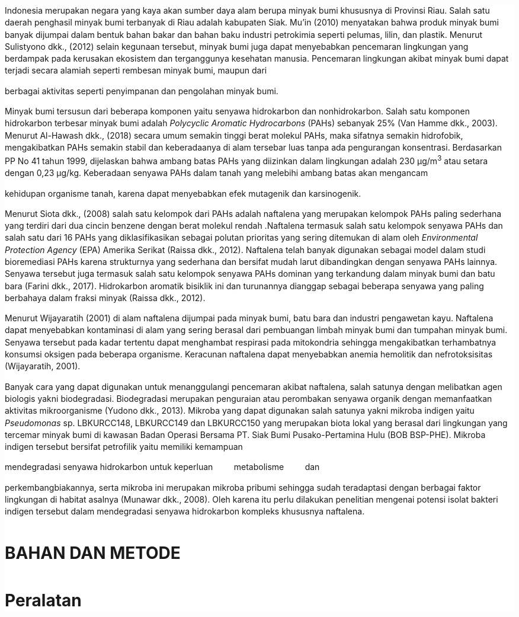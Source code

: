 <p><span class="font5">Indonesia merupakan negara yang kaya akan sumber daya alam berupa minyak bumi khususnya di Provinsi Riau. Salah satu daerah penghasil minyak bumi terbanyak di Riau adalah kabupaten Siak. Mu’in (2010) menyatakan bahwa produk minyak bumi banyak dijumpai dalam bentuk bahan bakar dan bahan baku industri petrokimia seperti pelumas, lilin, dan plastik. Menurut Sulistyono dkk., (2012) selain kegunaan tersebut, minyak bumi juga dapat menyebabkan pencemaran lingkungan yang berdampak pada kerusakan ekosistem dan terganggunya kesehatan manusia. Pencemaran lingkungan akibat minyak bumi dapat terjadi secara alamiah seperti rembesan minyak bumi, maupun dari</span></p>
<p><span class="font5">berbagai aktivitas seperti penyimpanan dan pengolahan minyak bumi.</span></p>
<p><span class="font5">Minyak bumi tersusun dari beberapa komponen yaitu senyawa hidrokarbon dan nonhidrokarbon. Salah satu komponen hidrokarbon terbesar minyak bumi adalah </span><span class="font5" style="font-style:italic;">Polycyclic Aromatic Hydrocarbons</span><span class="font5"> (PAHs) sebanyak 25% (Van Hamme dkk., 2003). Menurut Al-Hawash dkk., (2018) secara umum semakin tinggi berat molekul PAHs, maka sifatnya semakin hidrofobik, mengakibatkan PAHs semakin stabil dan keberadaanya di alam tersebar luas tanpa ada pengurangan konsentrasi. Berdasarkan PP No 41 tahun 1999, dijelaskan bahwa ambang batas PAHs yang diizinkan dalam lingkungan adalah 230 µg/m<sup>3</sup> atau setara dengan 0,23 µg/kg. Keberadaan senyawa PAHs dalam tanah yang melebihi ambang batas akan mengancam</span></p>
<p><span class="font5">kehidupan organisme tanah, karena dapat menyebabkan efek mutagenik dan karsinogenik.</span></p>
<p><span class="font5">Menurut Siota dkk., (2008) salah satu kelompok dari PAHs adalah naftalena yang merupakan kelompok PAHs paling sederhana yang terdiri dari dua cincin benzene dengan berat molekul rendah .Naftalena termasuk salah satu kelompok senyawa PAHs dan salah satu dari 16 PAHs yang diklasifikasikan sebagai polutan prioritas yang sering ditemukan di alam oleh </span><span class="font5" style="font-style:italic;">Environmental Protection Agency</span><span class="font5"> (EPA) Amerika Serikat (Raissa dkk., 2012). Naftalena telah banyak digunakan sebagai model dalam studi bioremediasi PAHs karena strukturnya yang sederhana dan bersifat mudah larut dibandingkan dengan senyawa PAHs lainnya. Senyawa tersebut juga termasuk salah satu kelompok senyawa PAHs dominan yang terkandung dalam minyak bumi dan batu bara (Farini dkk., 2017). Hidrokarbon aromatik bisiklik ini dan turunannya dianggap sebagai beberapa senyawa yang paling berbahaya dalam fraksi minyak (Raissa dkk., 2012).</span></p>
<p><span class="font5">Menurut Wijayaratih (2001) di alam naftalena dijumpai pada minyak bumi, batu bara dan industri pengawetan kayu. Naftalena dapat menyebabkan kontaminasi di alam yang sering berasal dari pembuangan limbah minyak bumi dan tumpahan minyak bumi. Senyawa tersebut pada kadar tertentu dapat menghambat respirasi pada mitokondria sehingga mengakibatkan terhambatnya konsumsi oksigen pada beberapa organisme. Keracunan naftalena dapat menyebabkan anemia hemolitik dan nefrotoksisitas (Wijayaratih, 2001).</span></p>
<p><span class="font5">Banyak cara yang dapat digunakan untuk menanggulangi pencemaran akibat naftalena, salah satunya dengan melibatkan agen biologis yakni biodegradasi. Biodegradasi merupakan penguraian atau perombakan senyawa organik dengan memanfaatkan aktivitas mikroorganisme (Yudono dkk., 2013). Mikroba yang dapat digunakan salah satunya yakni mikroba indigen yaitu </span><span class="font5" style="font-style:italic;">Pseudomonas</span><span class="font5"> sp. LBKURCC148, LBKURCC149 dan LBKURCC150 yang merupakan biota lokal yang berasal dari lingkungan yang tercemar minyak bumi di kawasan Badan Operasi Bersama PT. Siak Bumi Pusako-Pertamina Hulu (BOB BSP-PHE). Mikroba indigen tersebut bersifat petrofilik yaitu memiliki kemampuan</span></p>
<p><span class="font5">mendegradasi senyawa hidrokarbon untuk keperluan &nbsp;&nbsp;&nbsp;&nbsp;&nbsp;&nbsp;&nbsp;&nbsp;metabolisme &nbsp;&nbsp;&nbsp;&nbsp;&nbsp;&nbsp;&nbsp;&nbsp;dan</span></p>
<p><span class="font5">perkembangbiakannya, serta mikroba ini merupakan mikroba pribumi sehingga sudah teradaptasi dengan berbagai faktor lingkungan di habitat asalnya (Munawar dkk., 2008). Oleh karena itu perlu dilakukan penelitian mengenai potensi isolat bakteri indigen tersebut dalam mendegradasi senyawa hidrokarbon kompleks khususnya naftalena.</span></p>
<h1><a name="bookmark6"></a><span class="font5" style="font-weight:bold;"><a name="bookmark7"></a>BAHAN DAN METODE</span></h1>
<h1><a name="bookmark8"></a><span class="font5" style="font-weight:bold;"><a name="bookmark9"></a>Peralatan</span></h1>